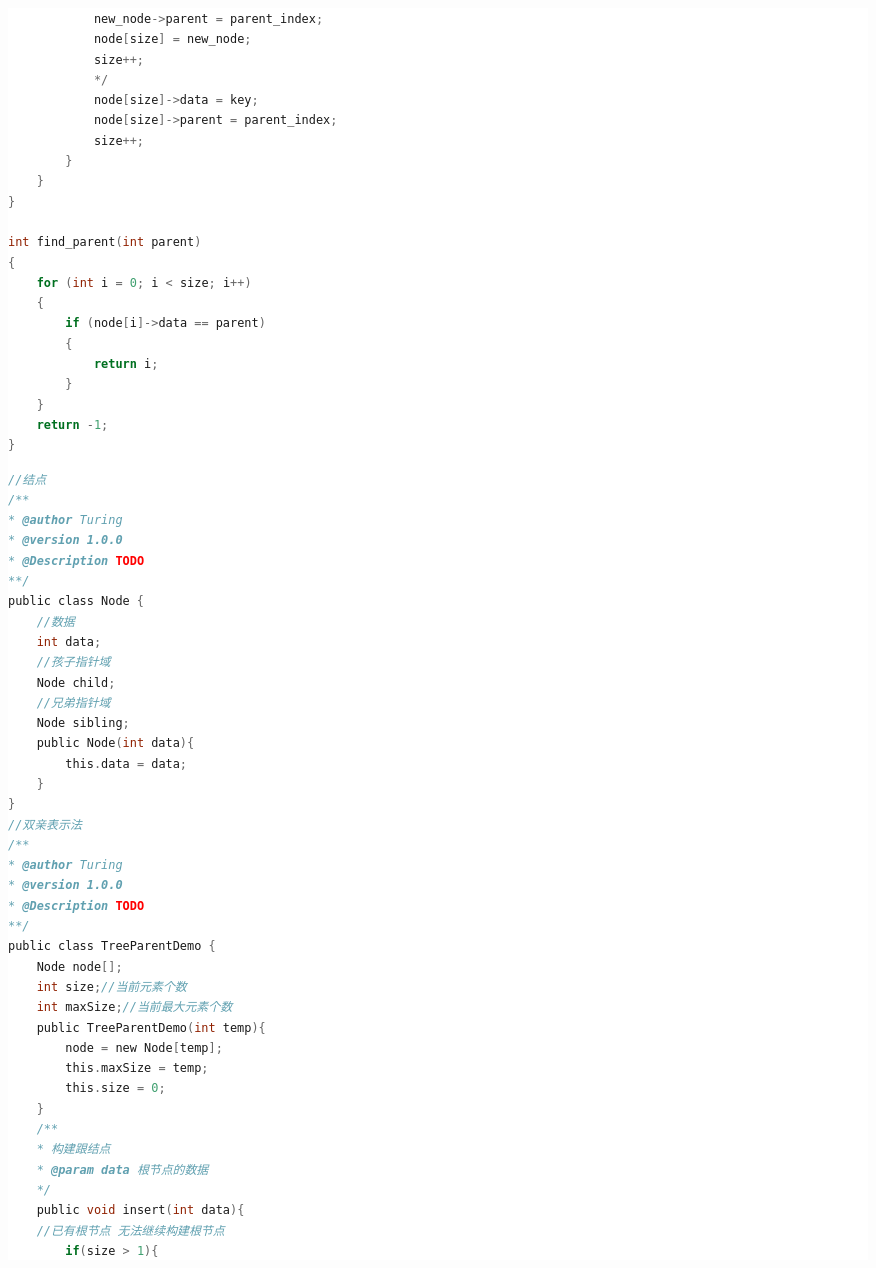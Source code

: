 ```C
			new_node->parent = parent_index;
			node[size] = new_node; 
			size++;
			*/
            node[size]->data = key;
			node[size]->parent = parent_index;
			size++;
		}
	}
}

int find_parent(int parent)
{
	for (int i = 0; i < size; i++)
	{
		if (node[i]->data == parent)
		{
			return i;
		}
	}
	return -1;
}
```

```C
//结点
/**
* @author Turing
* @version 1.0.0
* @Description TODO
**/
public class Node {
    //数据
    int data;
    //孩⼦指针域
    Node child;
    //兄弟指针域
    Node sibling;
    public Node(int data){
        this.data = data;
    }
}
//双亲表示法
/**
* @author Turing
* @version 1.0.0
* @Description TODO
**/
public class TreeParentDemo {
	Node node[];
	int size;//当前元素个数
	int maxSize;//当前最⼤元素个数
    public TreeParentDemo(int temp){
    	node = new Node[temp];
    	this.maxSize = temp;
    	this.size = 0;
    }
    /**
    * 构建跟结点
    * @param data 根节点的数据
    */
    public void insert(int data){
    //已有根节点 ⽆法继续构建根节点
    	if(size > 1){
```